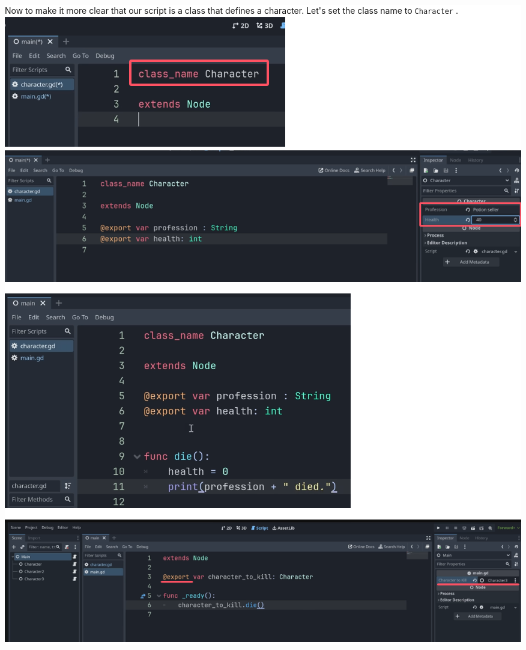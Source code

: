 Now to make it more clear that our script is a class that defines a character. Let's set the class name to `Character` .  
![picture 62](images/240ac8b7997843ba7c76f4102fa8f435be8b142154d290fb6753cde4f58add4e.png)  
![picture 63](images/4d4817211f7e83aa44b3679f92409c2f0cdeebf5f87e4e93d4a9d2bde31b0024.png)  

![picture 65](images/ee2c82ee6a6e7e95d456cb1beb820cc8e8343961f7ed39e99121dd196d80b827.png)  


![picture 64](images/681d3dece48bfb886911a878f59240f2c5706f0b56093f9fe47ebe89809905fa.png)  
